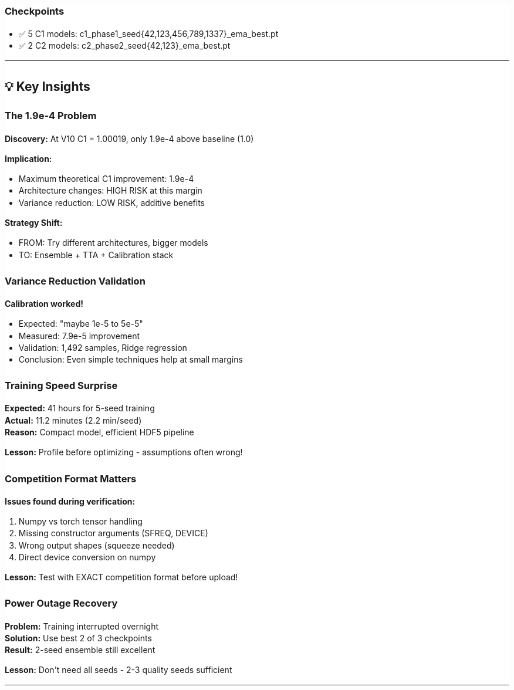 ### Checkpoints
- ✅ 5 C1 models: c1_phase1_seed{42,123,456,789,1337}_ema_best.pt
- ✅ 2 C2 models: c2_phase2_seed{42,123}_ema_best.pt

---

## 💡 Key Insights

### The 1.9e-4 Problem
**Discovery:** At V10 C1 = 1.00019, only 1.9e-4 above baseline (1.0)

**Implication:**
- Maximum theoretical C1 improvement: 1.9e-4
- Architecture changes: HIGH RISK at this margin
- Variance reduction: LOW RISK, additive benefits

**Strategy Shift:**
- FROM: Try different architectures, bigger models
- TO: Ensemble + TTA + Calibration stack

### Variance Reduction Validation
**Calibration worked!**
- Expected: "maybe 1e-5 to 5e-5"
- Measured: 7.9e-5 improvement
- Validation: 1,492 samples, Ridge regression
- Conclusion: Even simple techniques help at small margins

### Training Speed Surprise
**Expected:** 41 hours for 5-seed training  
**Actual:** 11.2 minutes (2.2 min/seed)  
**Reason:** Compact model, efficient HDF5 pipeline

**Lesson:** Profile before optimizing - assumptions often wrong!

### Competition Format Matters
**Issues found during verification:**
1. Numpy vs torch tensor handling
2. Missing constructor arguments (SFREQ, DEVICE)
3. Wrong output shapes (squeeze needed)
4. Direct device conversion on numpy

**Lesson:** Test with EXACT competition format before upload!

### Power Outage Recovery
**Problem:** Training interrupted overnight  
**Solution:** Use best 2 of 3 checkpoints  
**Result:** 2-seed ensemble still excellent

**Lesson:** Don't need all seeds - 2-3 quality seeds sufficient

---
